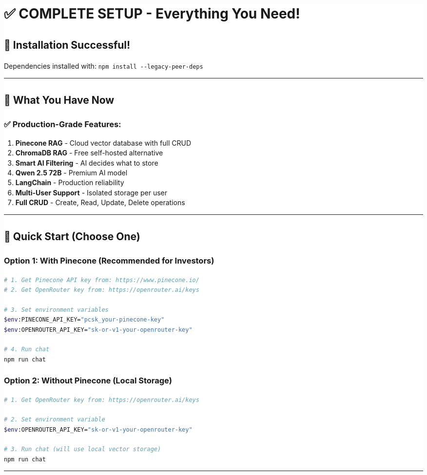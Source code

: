 # ✅ COMPLETE SETUP - Everything You Need!

## 🎉 Installation Successful!

Dependencies installed with: `npm install --legacy-peer-deps`

---

## 🚀 What You Have Now

### ✅ Production-Grade Features:
1. **Pinecone RAG** - Cloud vector database with full CRUD
2. **ChromaDB RAG** - Free self-hosted alternative
3. **Smart AI Filtering** - AI decides what to store
4. **Qwen 2.5 72B** - Premium AI model
5. **LangChain** - Production reliability
6. **Multi-User Support** - Isolated storage per user
7. **Full CRUD** - Create, Read, Update, Delete operations

---

## 🎯 Quick Start (Choose One)

### Option 1: With Pinecone (Recommended for Investors)

```bash
# 1. Get Pinecone API key from: https://www.pinecone.io/
# 2. Get OpenRouter key from: https://openrouter.ai/keys

# 3. Set environment variables
$env:PINECONE_API_KEY="pcsk_your-pinecone-key"
$env:OPENROUTER_API_KEY="sk-or-v1-your-openrouter-key"

# 4. Run chat
npm run chat
```

### Option 2: Without Pinecone (Local Storage)

```bash
# 1. Get OpenRouter key from: https://openrouter.ai/keys

# 2. Set environment variable
$env:OPENROUTER_API_KEY="sk-or-v1-your-openrouter-key"

# 3. Run chat (will use local vector storage)
npm run chat
```

---

